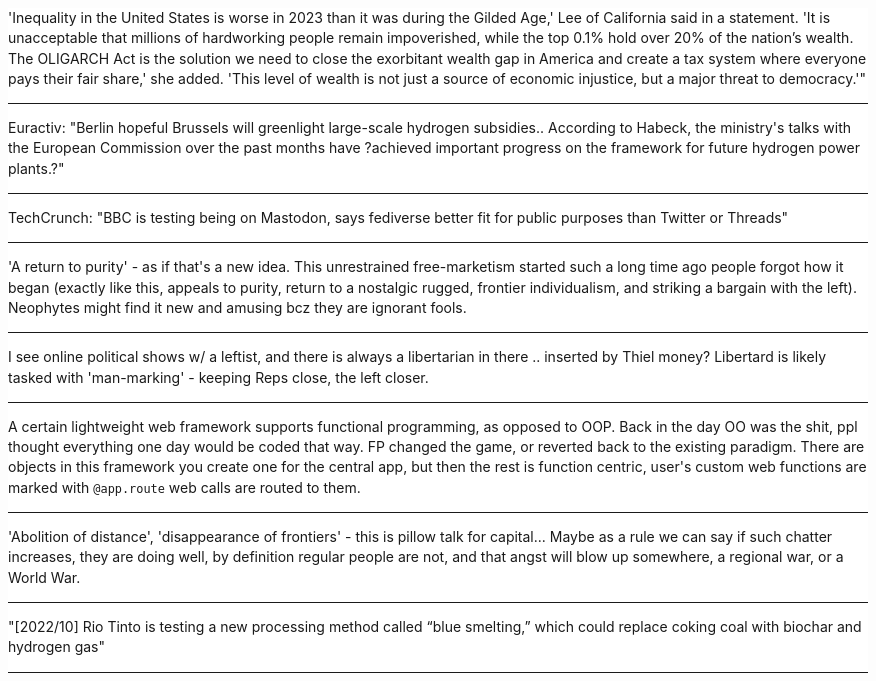 'Inequality in the United States is worse in 2023 than it was during
the Gilded Age,' Lee of California said in a statement. 'It is
unacceptable that millions of hardworking people remain impoverished,
while the top 0.1% hold over 20% of the nation’s wealth. The OLIGARCH
Act is the solution we need to close the exorbitant wealth gap in
America and create a tax system where everyone pays their fair share,'
she added. 'This level of wealth is not just a source of economic
injustice, but a major threat to democracy.'"

---

Euractiv: "Berlin hopeful Brussels will greenlight large-scale
hydrogen subsidies.. According to Habeck, the ministry's talks with
the European Commission over the past months have ?achieved important
progress on the framework for future hydrogen power plants.?"

---

TechCrunch: "BBC is testing being on Mastodon, says fediverse better
fit for public purposes than Twitter or Threads"

---

'A return to purity' - as if that's a new idea. This unrestrained
free-marketism started such a long time ago people forgot how it began
(exactly like this, appeals to purity, return to a nostalgic rugged,
frontier individualism, and striking a bargain with the
left). Neophytes might find it new and amusing bcz they are ignorant
fools.

---

I see online political shows w/ a leftist, and there is always a
libertarian in there .. inserted by Thiel money?  Libertard is likely
tasked with 'man-marking' - keeping Reps close, the left closer.

---

A certain lightweight web framework supports functional programming,
as opposed to OOP. Back in the day OO was the shit, ppl thought
everything one day would be coded that way. FP changed the game, or
reverted back to the existing paradigm. There are objects in this
framework you create one for the central app, but then the rest is
function centric, user's custom web functions are marked with
`@app.route` web calls are routed to them.

---

'Abolition of distance', 'disappearance of frontiers' - this is pillow
talk for capital... Maybe as a rule we can say if such chatter
increases, they are doing well, by definition regular people are not,
and that angst will blow up somewhere, a regional war, or a World War.

---

"[2022/10] Rio Tinto is testing a new processing method called “blue
smelting,” which could replace coking coal with biochar and hydrogen
gas"

---